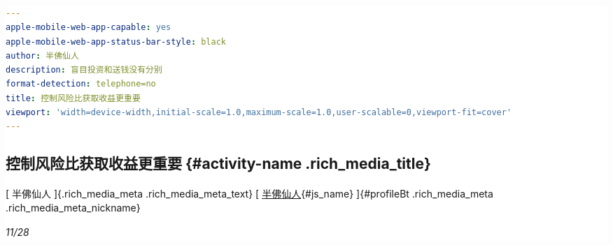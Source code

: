 ```yaml
---
apple-mobile-web-app-capable: yes
apple-mobile-web-app-status-bar-style: black
author: 半佛仙人
description: 盲目投资和送钱没有分别
format-detection: telephone=no
title: 控制风险比获取收益更重要
viewport: 'width=device-width,initial-scale=1.0,maximum-scale=1.0,user-scalable=0,viewport-fit=cover'
---
```


<div id="js_article" class="rich_media">

<div id="js_top_ad_area" class="top_banner">

</div>

<div class="rich_media_inner">

<div id="page-content" class="rich_media_area_primary">

<div class="rich_media_area_primary_inner">

<div id="img-content">

控制风险比获取收益更重要 {#activity-name .rich_media_title}
------------------------

<div id="meta_content" class="rich_media_meta_list">

[ 半佛仙人 ]{.rich_media_meta .rich_media_meta_text} [
[半佛仙人](javascript:void(0);){#js_name} ]{#profileBt .rich_media_meta
.rich_media_meta_nickname}
<div id="js_profile_qrcode" class="profile_container"
style="display:none;">

<div class="profile_inner">

**半佛仙人**
![](https://mp.weixin.qq.com/s?__biz=MzI2MzE2NDczMw==&mid=2649738916&idx=1&sn=71f2b27cd8e5aff3526dda0acc47165d&chksm=f25b68f6c52ce1e036be527d7cd0454b017767c1e76444639fcd80859ad6dfdf7c716eccb965&mpshare=1&scene=1&srcid=&sharer_sharetime=1574969794641&sharer_shareid=4cd6faaab191c632c21cd79cbdbface2&key=3573d9024b7968f45529eae7c8aef7447825210c70aaaf5c152c07adfcce8ebfcf5643eea1054972176ec83446bf22203bf665ed47a63bf53a6905d4a51db6924c11bf141237630aac7509efa4d77d99&ascene=1&uin=MTY2MDQ5NjU1&devicetype=Windows+10&version=62070152&lang=en&exportkey=A2W0z2LgpgcD3%2BKd2RIDgds%3D&pass_ticket=PbyThSgQ%2BHBGBpnhEAsLxvL%2BtIgJRNRZDf1OFwpKdQI%3D){#js_profile_qrcode_img
.profile_avatar}
WeChat ID [banfoSB]{.profile_meta_value}

About Feature [半佛仙人那些疯癫又暴躁的灵魂文章。]{.profile_meta_value}

</div>

[ ** ** ]{#js_profile_arrow_wrp .profile_arrow_wrp}

</div>

*11/28*

</div>

<div id="js_content" class="rich_media_content">
